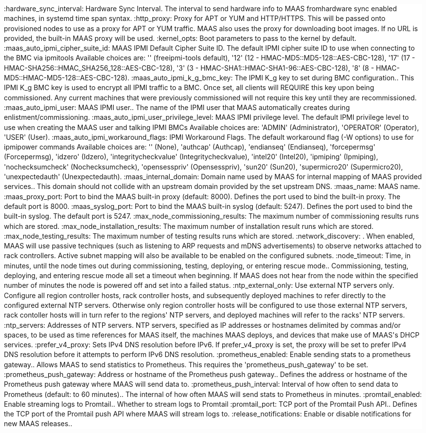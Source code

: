 :hardware_sync_interval: Hardware Sync Interval.         The interval to send hardware info to MAAS fromhardware sync enabled machines, in systemd time span syntax.
:http_proxy: Proxy for APT or YUM and HTTP/HTTPS.         This will be passed onto provisioned nodes to use as a proxy for APT or YUM traffic. MAAS also uses the proxy for downloading boot images. If no URL is provided, the built-in MAAS proxy will be used.
:kernel_opts: Boot parameters to pass to the kernel by default.
:maas_auto_ipmi_cipher_suite_id: MAAS IPMI Default Cipher Suite ID.         The default IPMI cipher suite ID to use when connecting to the BMC via ipmitools        Available choices are: '' (freeipmi-tools default), '12' (12 - HMAC-MD5::MD5-128::AES-CBC-128), '17' (17 - HMAC-SHA256::HMAC_SHA256_128::AES-CBC-128), '3' (3 - HMAC-SHA1::HMAC-SHA1-96::AES-CBC-128), '8' (8 - HMAC-MD5::HMAC-MD5-128::AES-CBC-128).
:maas_auto_ipmi_k_g_bmc_key: The IPMI K_g key to set during BMC configuration..         This IPMI K_g BMC key is used to encrypt all IPMI traffic to a BMC. Once set, all clients will REQUIRE this key upon being commissioned. Any current machines that were previously commissioned will not require this key until they are recommissioned.
:maas_auto_ipmi_user: MAAS IPMI user..         The name of the IPMI user that MAAS automatically creates during enlistment/commissioning.
:maas_auto_ipmi_user_privilege_level: MAAS IPMI privilege level.         The default IPMI privilege level to use when creating the MAAS user and talking IPMI BMCs        Available choices are: 'ADMIN' (Administrator), 'OPERATOR' (Operator), 'USER' (User).
:maas_auto_ipmi_workaround_flags: IPMI Workaround Flags.         The default workaround flag (-W options) to use for ipmipower commands        Available choices are: '' (None), 'authcap' (Authcap), 'endianseq' (Endianseq), 'forcepermsg' (Forcepermsg), 'idzero' (Idzero), 'integritycheckvalue' (Integritycheckvalue), 'intel20' (Intel20), 'ipmiping' (Ipmiping), 'nochecksumcheck' (Nochecksumcheck), 'opensesspriv' (Opensesspriv), 'sun20' (Sun20), 'supermicro20' (Supermicro20), 'unexpectedauth' (Unexpectedauth).
:maas_internal_domain: Domain name used by MAAS for internal mapping of MAAS provided services..         This domain should not collide with an upstream domain provided by the set upstream DNS.
:maas_name: MAAS name.
:maas_proxy_port: Port to bind the MAAS built-in proxy (default: 8000).         Defines the port used to bind the built-in proxy. The default port is 8000.
:maas_syslog_port: Port to bind the MAAS built-in syslog (default: 5247).         Defines the port used to bind the built-in syslog. The default port is 5247.
:max_node_commissioning_results: The maximum number of commissioning results runs which are stored.
:max_node_installation_results: The maximum number of installation result runs which are stored.
:max_node_testing_results: The maximum number of testing results runs which are stored.
:network_discovery: .         When enabled, MAAS will use passive techniques (such as listening to ARP requests and mDNS advertisements) to observe networks attached to rack controllers. Active subnet mapping will also be available to be enabled on the configured subnets.
:node_timeout: Time, in minutes, until the node times out during commissioning, testing, deploying, or entering rescue mode..         Commissioning, testing, deploying, and entering rescue mode all set a timeout when beginning. If MAAS does not hear from the node within the specified number of minutes the node is powered off and set into a failed status.
:ntp_external_only: Use external NTP servers only.         Configure all region controller hosts, rack controller hosts, and subsequently deployed machines to refer directly to the configured external NTP servers. Otherwise only region controller hosts will be configured to use those external NTP servers, rack contoller hosts will in turn refer to the regions' NTP servers, and deployed machines will refer to the racks' NTP servers.
:ntp_servers: Addresses of NTP servers.         NTP servers, specified as IP addresses or hostnames delimited by commas and/or spaces, to be used as time references for MAAS itself, the machines MAAS deploys, and devices that make use of MAAS's DHCP services.
:prefer_v4_proxy: Sets IPv4 DNS resolution before IPv6.         If prefer_v4_proxy is set, the proxy will be set to prefer IPv4 DNS resolution before it attempts to perform IPv6 DNS resolution.
:prometheus_enabled: Enable sending stats to a prometheus gateway..         Allows MAAS to send statistics to Prometheus. This requires the 'prometheus_push_gateway' to be set.
:prometheus_push_gateway: Address or hostname of the Prometheus push gateway..         Defines the address or hostname of the Prometheus push gateway where MAAS will send data to.
:prometheus_push_interval: Interval of how often to send data to Prometheus (default: to 60 minutes)..         The internal of how often MAAS will send stats to Prometheus in minutes.
:promtail_enabled: Enable streaming logs to Promtail..         Whether to stream logs to Promtail
:promtail_port: TCP port of the Promtail Push API..         Defines the TCP port of the Promtail push API where MAAS will stream logs to.
:release_notifications: Enable or disable notifications for new MAAS releases..
